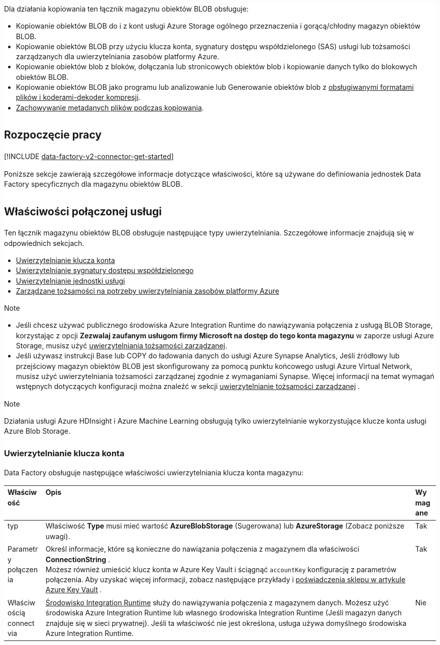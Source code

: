 Dla działania kopiowania ten łącznik magazynu obiektów BLOB obsługuje:

- Kopiowanie obiektów BLOB do i z kont usługi Azure Storage ogólnego przeznaczenia i gorącą/chłodny magazyn obiektów BLOB. 
- Kopiowanie obiektów BLOB przy użyciu klucza konta, sygnatury dostępu współdzielonego (SAS) usługi lub tożsamości zarządzanych dla uwierzytelniania zasobów platformy Azure.
- Kopiowanie obiektów blob z bloków, dołączania lub stronicowych obiektów blob i kopiowanie danych tylko do blokowych obiektów BLOB.
- Kopiowanie obiektów BLOB jako programu lub analizowanie lub Generowanie obiektów blob z [obsługiwanymi formatami plików i koderami-dekoder kompresji](supported-file-formats-and-compression-codecs.md).
- [Zachowywanie metadanych plików podczas kopiowania](#preserving-metadata-during-copy).

## <a name="get-started"></a>Rozpoczęcie pracy

[!INCLUDE [data-factory-v2-connector-get-started](../../includes/data-factory-v2-connector-get-started.md)]

Poniższe sekcje zawierają szczegółowe informacje dotyczące właściwości, które są używane do definiowania jednostek Data Factory specyficznych dla magazynu obiektów BLOB.

## <a name="linked-service-properties"></a>Właściwości połączonej usługi

Ten łącznik magazynu obiektów BLOB obsługuje następujące typy uwierzytelniania. Szczegółowe informacje znajdują się w odpowiednich sekcjach.

- [Uwierzytelnianie klucza konta](#account-key-authentication)
- [Uwierzytelnianie sygnatury dostępu współdzielonego](#shared-access-signature-authentication)
- [Uwierzytelnianie jednostki usługi](#service-principal-authentication)
- [Zarządzane tożsamości na potrzeby uwierzytelniania zasobów platformy Azure](#managed-identity)

>[!NOTE]
>- Jeśli chcesz używać publicznego środowiska Azure Integration Runtime do nawiązywania połączenia z usługą BLOB Storage, korzystając z opcji **Zezwalaj zaufanym usługom firmy Microsoft na dostęp do tego konta magazynu** w zaporze usługi Azure Storage, musisz użyć [uwierzytelniania tożsamości zarządzanej](#managed-identity).
>- Jeśli używasz instrukcji Base lub COPY do ładowania danych do usługi Azure Synapse Analytics, Jeśli źródłowy lub przejściowy magazyn obiektów BLOB jest skonfigurowany za pomocą punktu końcowego usługi Azure Virtual Network, musisz użyć uwierzytelniania tożsamości zarządzanej zgodnie z wymaganiami Synapse. Więcej informacji na temat wymagań wstępnych dotyczących konfiguracji można znaleźć w sekcji [uwierzytelnianie tożsamości zarządzanej](#managed-identity) .

>[!NOTE]
>Działania usługi Azure HDInsight i Azure Machine Learning obsługują tylko uwierzytelnianie wykorzystujące klucze konta usługi Azure Blob Storage.

### <a name="account-key-authentication"></a>Uwierzytelnianie klucza konta

Data Factory obsługuje następujące właściwości uwierzytelniania klucza konta magazynu:

| Właściwość | Opis | Wymagane |
|:--- |:--- |:--- |
| typ | Właściwość **Type** musi mieć wartość **AzureBlobStorage** (Sugerowana) lub **AzureStorage** (Zobacz poniższe uwagi). |Tak |
| Parametry połączenia | Określ informacje, które są konieczne do nawiązania połączenia z magazynem dla właściwości **ConnectionString** . <br/> Możesz również umieścić klucz konta w Azure Key Vault i ściągnąć `accountKey` konfigurację z parametrów połączenia. Aby uzyskać więcej informacji, zobacz następujące przykłady i [poświadczenia sklepu w artykule Azure Key Vault](store-credentials-in-key-vault.md) . |Tak |
| Właściwością connectvia | [Środowisko Integration Runtime](concepts-integration-runtime.md) służy do nawiązywania połączenia z magazynem danych. Możesz użyć środowiska Azure Integration Runtime lub własnego środowiska Integration Runtime (Jeśli magazyn danych znajduje się w sieci prywatnej). Jeśli ta właściwość nie jest określona, usługa używa domyślnego środowiska Azure Integration Runtime. |Nie |
